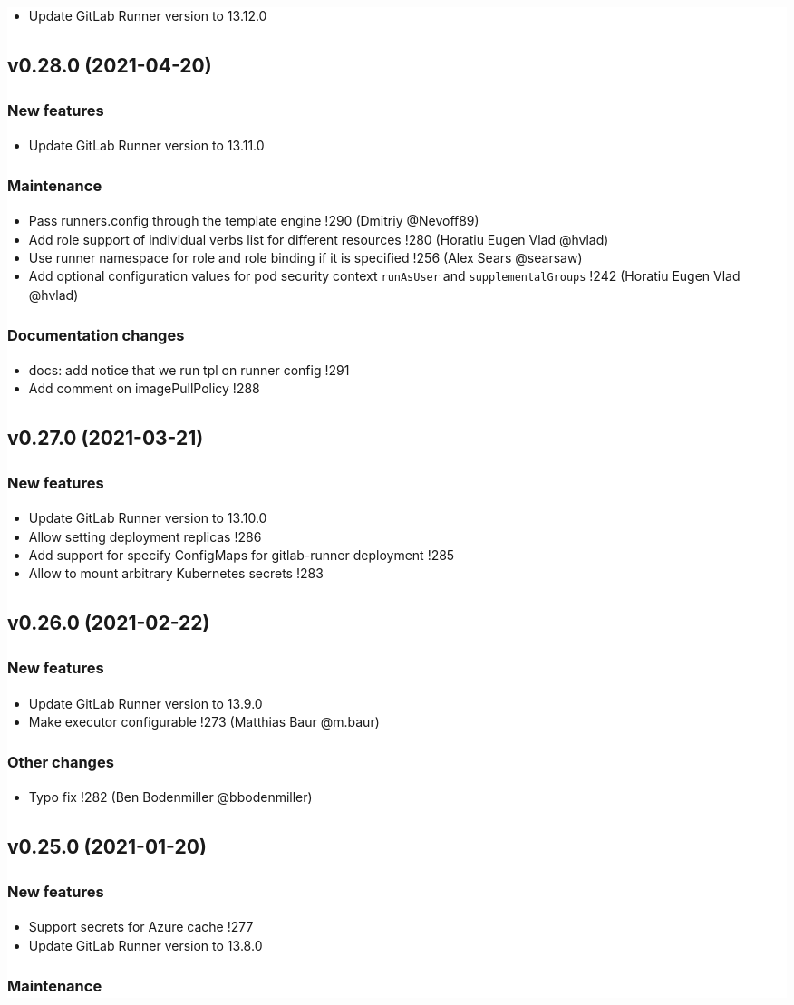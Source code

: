 - Update GitLab Runner version to 13.12.0

## v0.28.0 (2021-04-20)

### New features

- Update GitLab Runner version to 13.11.0

### Maintenance

- Pass runners.config through the template engine !290 (Dmitriy @Nevoff89)
- Add role support of individual verbs list for different resources !280 (Horatiu Eugen Vlad @hvlad)
- Use runner namespace for role and role binding if it is specified !256 (Alex Sears @searsaw)
- Add optional configuration values for pod security context `runAsUser` and `supplementalGroups` !242 (Horatiu Eugen Vlad @hvlad)

### Documentation changes

- docs: add notice that we run tpl on runner config !291
- Add comment on imagePullPolicy !288

## v0.27.0 (2021-03-21)

### New features

- Update GitLab Runner version to 13.10.0
- Allow setting deployment replicas !286
- Add support for specify ConfigMaps for gitlab-runner deployment !285
- Allow to mount arbitrary Kubernetes secrets !283

## v0.26.0 (2021-02-22)

### New features

- Update GitLab Runner version to 13.9.0
- Make executor configurable !273 (Matthias Baur @m.baur)

### Other changes

- Typo fix !282 (Ben Bodenmiller @bbodenmiller)

## v0.25.0 (2021-01-20)

### New features

- Support secrets for Azure cache !277
- Update GitLab Runner version to 13.8.0

### Maintenance
